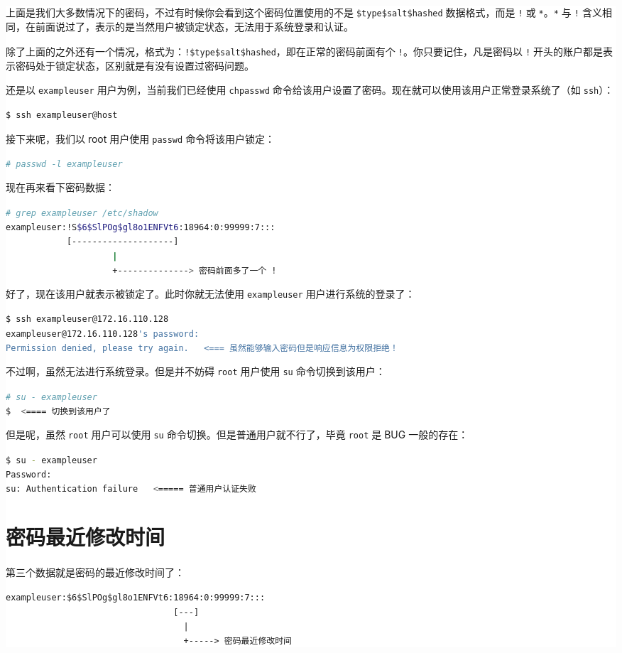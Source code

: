 上面是我们大多数情况下的密码，不过有时候你会看到这个密码位置使用的不是 `$type$salt$hashed` 数据格式，而是 `!` 或 `*`。`*` 与 `!` 含义相同，在前面说过了，表示的是当然用户被锁定状态，无法用于系统登录和认证。

除了上面的之外还有一个情况，格式为：`!$type$salt$hashed`，即在正常的密码前面有个 `!`。你只要记住，凡是密码以 `!` 开头的账户都是表示密码处于锁定状态，区别就是有没有设置过密码问题。

还是以 `exampleuser` 用户为例，当前我们已经使用 `chpasswd` 命令给该用户设置了密码。现在就可以使用该用户正常登录系统了（如 `ssh`）：

```bash
$ ssh exampleuser@host
```

接下来呢，我们以 root 用户使用 `passwd` 命令将该用户锁定：

```bash
# passwd -l exampleuser
```

现在再来看下密码数据：

```bash
# grep exampleuser /etc/shadow
exampleuser:!S$6$SlPOg$gl8o1ENFVt6:18964:0:99999:7:::
            [--------------------]
                     |
                     +--------------> 密码前面多了一个 !
```

好了，现在该用户就表示被锁定了。此时你就无法使用 `exampleuser` 用户进行系统的登录了：

```bash
$ ssh exampleuser@172.16.110.128
exampleuser@172.16.110.128's password:
Permission denied, please try again.   <=== 虽然能够输入密码但是响应信息为权限拒绝！
```

不过啊，虽然无法进行系统登录。但是并不妨碍 `root` 用户使用 `su` 命令切换到该用户：

```bash
# su - exampleuser
$  <==== 切换到该用户了
```

但是呢，虽然 `root` 用户可以使用 `su` 命令切换。但是普通用户就不行了，毕竟 `root` 是 BUG 一般的存在：

```bash
$ su - exampleuser
Password:
su: Authentication failure   <===== 普通用户认证失败
```


# 密码最近修改时间

第三个数据就是密码的最近修改时间了：

```
exampleuser:$6$SlPOg$gl8o1ENFVt6:18964:0:99999:7:::
                                 [---]
                                   |
                                   +-----> 密码最近修改时间
```
